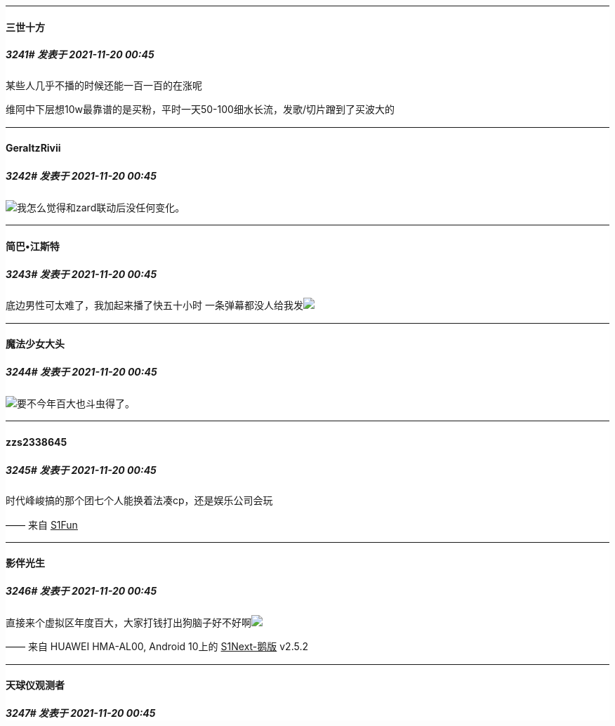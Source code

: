 
*****

####  三世十方  
##### 3241#       发表于 2021-11-20 00:45

某些人几乎不播的时候还能一百一百的在涨呢

维阿中下层想10w最靠谱的是买粉，平时一天50-100细水长流，发歌/切片蹭到了买波大的

*****

####  GeraltzRivii  
##### 3242#       发表于 2021-11-20 00:45

<img src="https://static.saraba1st.com/image/smiley/face2017/067.png" referrerpolicy="no-referrer">我怎么觉得和zard联动后没任何变化。

*****

####  简巴•江斯特  
##### 3243#       发表于 2021-11-20 00:45

底边男性可太难了，我加起来播了快五十小时
一条弹幕都没人给我发<img src="https://static.saraba1st.com/image/smiley/face2017/003.png" referrerpolicy="no-referrer">

*****

####  魔法少女大头  
##### 3244#       发表于 2021-11-20 00:45

<img src="https://static.saraba1st.com/image/smiley/face2017/067.png" referrerpolicy="no-referrer">要不今年百大也斗虫得了。

*****

####  zzs2338645  
##### 3245#       发表于 2021-11-20 00:45

时代峰峻搞的那个团七个人能换着法凑cp，还是娱乐公司会玩

—— 来自 [S1Fun](https://s1fun.koalcat.com)

*****

####  影伴光生  
##### 3246#       发表于 2021-11-20 00:45

直接来个虚拟区年度百大，大家打钱打出狗脑子好不好啊<img src="https://static.saraba1st.com/image/smiley/face2017/067.png" referrerpolicy="no-referrer">

—— 来自 HUAWEI HMA-AL00, Android 10上的 [S1Next-鹅版](https://github.com/ykrank/S1-Next/releases) v2.5.2

*****

####  天球仪观测者  
##### 3247#       发表于 2021-11-20 00:45
